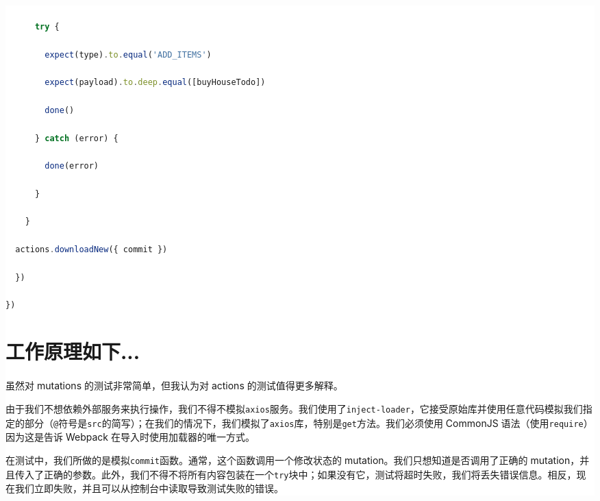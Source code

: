 ```js

      try {

        expect(type).to.equal('ADD_ITEMS')

        expect(payload).to.deep.equal([buyHouseTodo])

        done()

      } catch (error) {

        done(error)

      }

    }

  actions.downloadNew({ commit })

  })

})

```

# 工作原理如下... 

虽然对 mutations 的测试非常简单，但我认为对 actions 的测试值得更多解释。

由于我们不想依赖外部服务来执行操作，我们不得不模拟`axios`服务。我们使用了`inject-loader`，它接受原始库并使用任意代码模拟我们指定的部分（`@`符号是`src`的简写）；在我们的情况下，我们模拟了`axios`库，特别是`get`方法。我们必须使用 CommonJS 语法（使用`require`）因为这是告诉 Webpack 在导入时使用加载器的唯一方式。

在测试中，我们所做的是模拟`commit`函数。通常，这个函数调用一个修改状态的 mutation。我们只想知道是否调用了正确的 mutation，并且传入了正确的参数。此外，我们不得不将所有内容包装在一个`try`块中；如果没有它，测试将超时失败，我们将丢失错误信息。相反，现在我们立即失败，并且可以从控制台中读取导致测试失败的错误。
